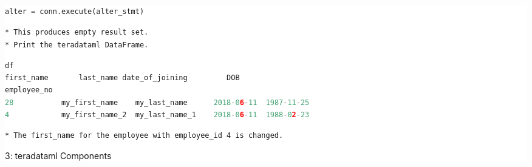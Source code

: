 ```python
alter = conn.execute(alter_stmt)
```
    * This produces empty result set.
    * Print the teradataml DataFrame.
```python
df
first_name       last_name date_of_joining         DOB
employee_no
28           my_first_name    my_last_name      2018-06-11  1987-11-25
4            my_first_name_2  my_last_name_1    2018-06-11  1988-02-23
```
    * The first_name for the employee with employee_id 4 is changed.
3: teradataml Components